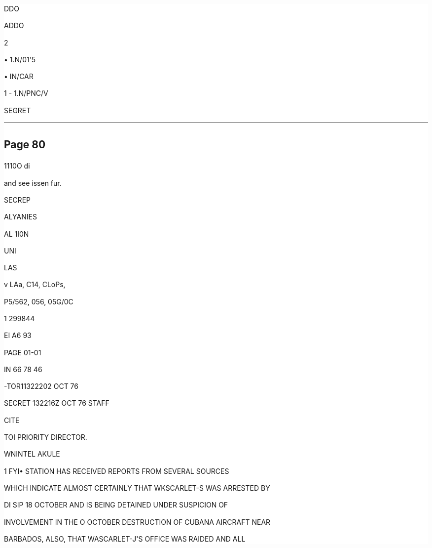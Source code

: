 DDO

ADDO

2

• 1.N/01'5

• IN/CAR

1 - 1.N/PNC/V

SEGRET

---

## Page 80

1110O di

and see issen fur.

SECREP

ALYANIES

AL 1I0N

UNI

LAS

v LAa, C14, CLoPs,

P5/562, 056, 05G/0C

1 299844

EI A6 93

PAGE 01-01

IN 66 78 46

-TOR11322202 OCT 76

SECRET 132216Z OCT 76 STAFF

CITE

TOI PRIORITY DIRECTOR.

WNINTEL AKULE

1 FYI• STATION HAS RECEIVED REPORTS FROM SEVERAL SOURCES

WHICH INDICATE ALMOST CERTAINLY THAT WKSCARLET-S WAS ARRESTED BY

DI SIP 18 OCTOBER AND IS BEING DETAINED UNDER SUSPICION OF

INVOLVEMENT IN THE O OCTOBER DESTRUCTION OF CUBANA AIRCRAFT NEAR

BARBADOS, ALSO, THAT WASCARLET-J'S OFFICE WAS RAIDED AND ALL
